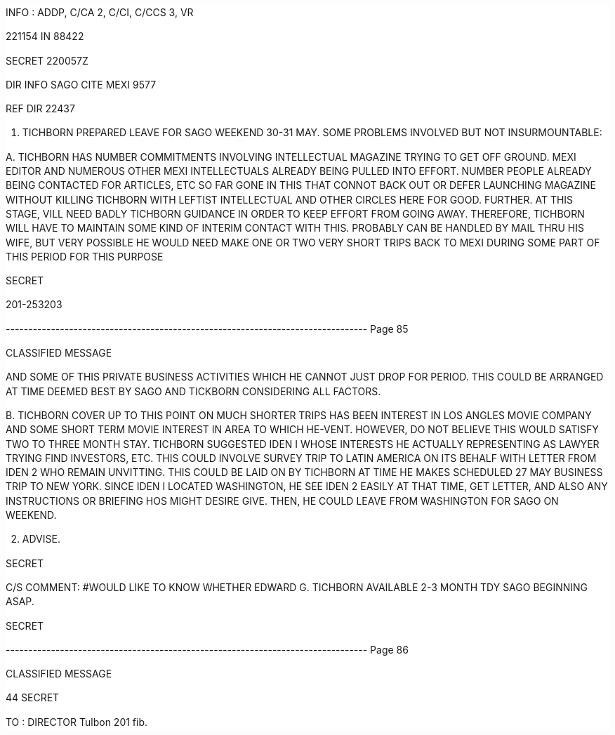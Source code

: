 INFO : ADDP, C/CA 2, C/CI, C/CCS 3, VR

221154 IN 88422

SECRET 220057Z

DIR INFO SAGO CITE MEXI 9577

REF DIR 22437

1. TICHBORN PREPARED LEAVE FOR SAGO WEEKEND 30-31 MAY. SOME PROBLEMS INVOLVED BUT NOT INSURMOUNTABLE:

A. TICHBORN HAS NUMBER COMMITMENTS INVOLVING INTELLECTUAL MAGAZINE TRYING TO GET OFF GROUND. MEXI EDITOR AND NUMEROUS OTHER MEXI INTELLECTUALS ALREADY BEING PULLED INTO EFFORT. NUMBER PEOPLE ALREADY BEING CONTACTED FOR ARTICLES, ETC SO FAR GONE IN THIS THAT CONNOT BACK OUT OR DEFER LAUNCHING MAGAZINE WITHOUT KILLING TICHBORN WITH LEFTIST INTELLECTUAL AND OTHER CIRCLES HERE FOR GOOD. FURTHER. AT THIS STAGE, VILL NEED BADLY TICHBORN GUIDANCE IN ORDER TO KEEP EFFORT FROM GOING AWAY. THEREFORE, TICHBORN WILL HAVE TO MAINTAIN SOME KIND OF INTERIM CONTACT WITH THIS. PROBABLY CAN BE HANDLED BY MAIL THRU HIS WIFE, BUT VERY POSSIBLE HE WOULD NEED MAKE ONE OR TWO VERY SHORT TRIPS BACK TO MEXI DURING SOME PART OF THIS PERIOD FOR THIS PURPOSE

SECRET

201-253203


-------------------------------------------------------------------------------- Page 85

CLASSIFIED MESSAGE

AND SOME OF THIS PRIVATE BUSINESS ACTIVITIES WHICH HE CANNOT JUST DROP FOR PERIOD. THIS COULD BE ARRANGED AT TIME DEEMED BEST BY SAGO AND TICKBORN CONSIDERING ALL FACTORS.

B. TICHBORN COVER UP TO THIS POINT ON MUCH SHORTER TRIPS HAS BEEN INTEREST IN LOS ANGLES MOVIE COMPANY AND SOME SHORT TERM MOVIE INTEREST IN AREA TO WHICH HE-VENT. HOWEVER, DO NOT BELIEVE THIS WOULD SATISFY TWO TO THREE MONTH STAY. TICHBORN SUGGESTED IDEN I WHOSE INTERESTS HE ACTUALLY REPRESENTING AS LAWYER TRYING FIND INVESTORS, ETC. THIS COULD INVOLVE SURVEY TRIP TO LATIN AMERICA ON ITS BEHALF WITH LETTER FROM IDEN 2 WHO REMAIN UNVITTING. THIS COULD BE LAID ON BY TICHBORN AT TIME HE MAKES SCHEDULED 27 MAY BUSINESS TRIP TO NEW YORK. SINCE IDEN I LOCATED WASHINGTON, HE SEE IDEN 2 EASILY AT THAT TIME, GET LETTER, AND ALSO ANY INSTRUCTIONS OR BRIEFING HOS MIGHT DESIRE GIVE. THEN, HE COULD LEAVE FROM WASHINGTON FOR SAGO ON WEEKEND.

2. ADVISE.

SECRET

C/S COMMENT: #WOULD LIKE TO KNOW WHETHER EDWARD G. TICHBORN AVAILABLE 2-3 MONTH TDY SAGO BEGINNING ASAP.

SECRET


-------------------------------------------------------------------------------- Page 86

CLASSIFIED MESSAGE

44 SECRET

TO : DIRECTOR Tulbon 201 fib.
